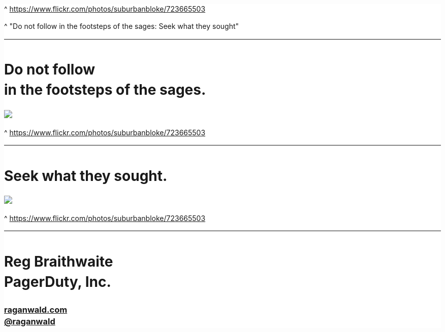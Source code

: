 ^ https://www.flickr.com/photos/suburbanbloke/723665503

^ "Do not follow in the footsteps of the sages: Seek what they sought"

---

# Do not follow<br>in the footsteps of the sages.

![](https://farm2.staticflickr.com/1406/723665503_48c3a82af8_o_d.jpg)

^ https://www.flickr.com/photos/suburbanbloke/723665503

---

# Seek what they sought.

![](https://farm2.staticflickr.com/1406/723665503_48c3a82af8_o_d.jpg)

^ https://www.flickr.com/photos/suburbanbloke/723665503

---

# Reg Braithwaite<br>PagerDuty, Inc.
### [raganwald.com](http://raganwald.com)<br>[@raganwald](https://twitter.com/raganwald)
